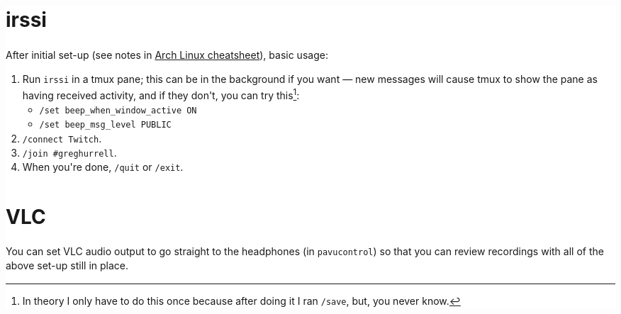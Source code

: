 # irssi

After initial set-up (see notes in [Arch Linux cheatsheet]), basic usage:

1. Run `irssi` in a tmux pane; this can be in the background if you want — new messages will cause tmux to show the pane as having received activity, and if they don't, you can try this[^beeps]:
    - `/set beep_when_window_active ON`
    - `/set beep_msg_level PUBLIC`
2. `/connect Twitch`.
3. `/join #greghurrell`.
4. When you're done, `/quit` or `/exit`.



[^beeps]: In theory I only have to do this once because after doing it I ran `/save`, but, you never know.

# VLC

You can set VLC audio output to go straight to the headphones (in `pavucontrol`) so that you can review recordings with all of the above set-up still in place.

[arch linux cheatsheet]: /wiki/Arch_Linux_cheatsheet
